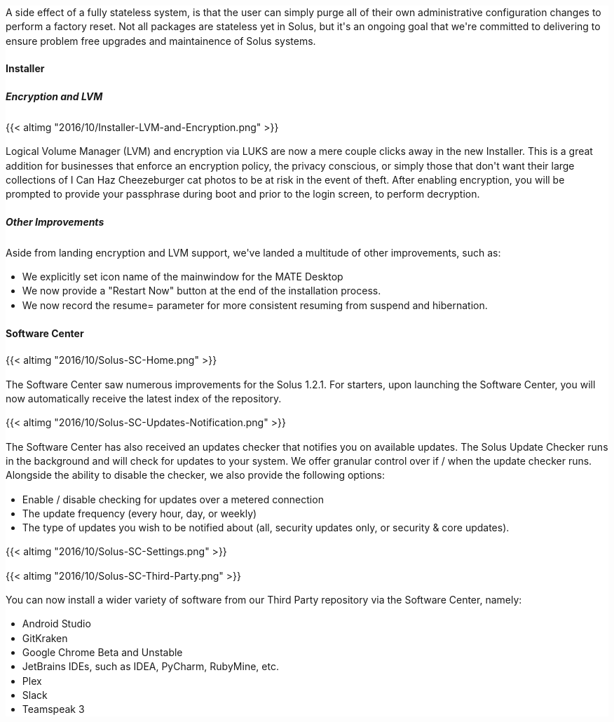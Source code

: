 A side effect of a fully stateless system, is that the user can simply purge all of their own administrative configuration changes to perform a factory reset. Not all packages are stateless yet in Solus, but it's an ongoing goal that we're committed to delivering to 
ensure problem free upgrades and maintainence of Solus systems.

#### Installer

##### Encryption and LVM

{{< altimg "2016/10/Installer-LVM-and-Encryption.png" >}}

Logical Volume Manager (LVM) and encryption via LUKS are now a mere couple clicks away in the new Installer. This is a great addition for businesses that enforce an encryption policy, the privacy conscious, or simply those that don't want their large 
collections of I Can Haz Cheezeburger cat photos to be at risk in the event of theft. After enabling encryption, you will be prompted to provide your passphrase during boot and prior to the login screen, to perform decryption.

##### Other Improvements

Aside from landing encryption and LVM support, we've landed a multitude of other improvements, such as:

-   We explicitly set icon name of the mainwindow for the MATE Desktop
-   We now provide a "Restart Now" button at the end of the installation process.
-   We now record the resume= parameter for more consistent resuming from suspend and hibernation.

#### Software Center

{{< altimg "2016/10/Solus-SC-Home.png" >}}

The Software Center saw numerous improvements for the Solus 1.2.1. For starters, upon launching the Software Center, you will now automatically receive the latest index of the repository.

{{< altimg "2016/10/Solus-SC-Updates-Notification.png" >}}

The Software Center has also received an updates checker that notifies you on available updates. The Solus Update Checker runs in the background and will check for updates to your system. We offer granular control over if / when the update checker runs. Alongside the ability to disable the checker, we also provide the following options:

-   Enable / disable checking for updates over a metered connection
-   The update frequency (every hour, day, or weekly)
-   The type of updates you wish to be notified about (all, security updates only, or security & core updates).

{{< altimg "2016/10/Solus-SC-Settings.png" >}}

{{< altimg "2016/10/Solus-SC-Third-Party.png" >}}

You can now install a wider variety of software from our Third Party repository via the Software Center, namely:

-   Android Studio
-   GitKraken
-   Google Chrome Beta and Unstable
-   JetBrains IDEs, such as IDEA, PyCharm, RubyMine, etc.
-   Plex
-   Slack
-   Teamspeak 3
